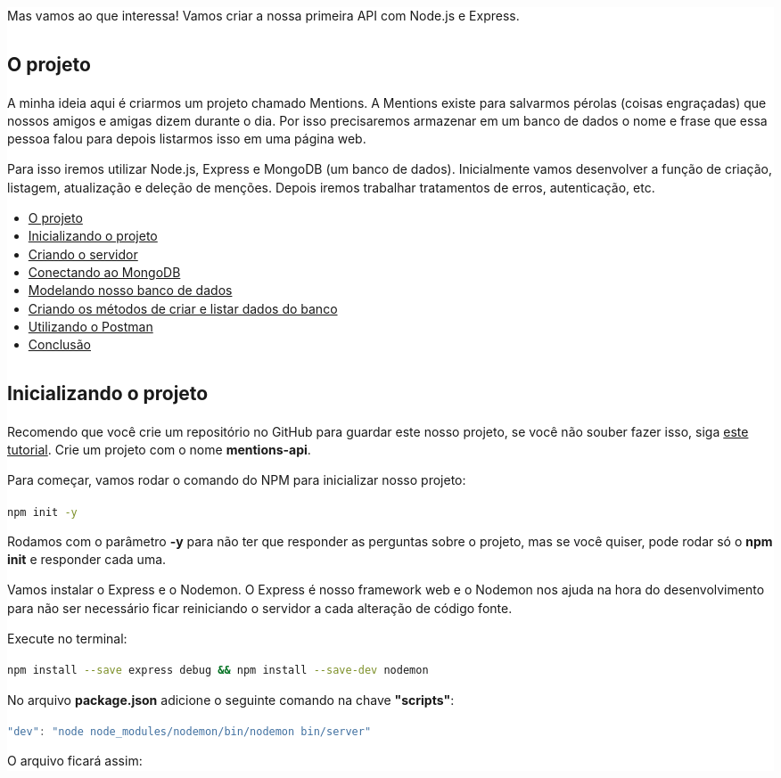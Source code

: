 Mas vamos ao que interessa! Vamos criar a nossa primeira API com Node.js e Express.

## <a name='Oprojeto'></a>O projeto

A minha ideia aqui é criarmos um projeto chamado Mentions. A Mentions existe para salvarmos pérolas (coisas engraçadas) que nossos amigos e amigas dizem durante o dia. Por isso precisaremos armazenar em um banco de dados o nome e frase que essa pessoa falou para depois listarmos isso em uma página web.

Para isso iremos utilizar Node.js, Express e MongoDB (um banco de dados). Inicialmente vamos desenvolver a função de criação, listagem, atualização e deleção de menções. Depois iremos trabalhar tratamentos de erros, autenticação, etc.


* [O projeto](#Oprojeto)
* [Inicializando o projeto](#Inicializandooprojeto)
* [Criando o servidor](#Criandooservidor)
* [Conectando ao MongoDB](#ConectandoaoMongoDB)
* [Modelando nosso banco de dados](#Modelandonossobancodedados)
* [Criando os métodos de criar e listar dados do banco](#Criandoosmtodosdecriarelistardadosdobanco)
* [Utilizando o Postman](#UtilizandooPostman)
* [Conclusão](#Concluso)




## <a name='Inicializandooprojeto'></a>Inicializando o projeto

Recomendo que você crie um repositório no GitHub para guardar este nosso projeto, se você não souber fazer isso, siga [este tutorial](/posts/trabalhando-com-repositórios-remotos-git-e-github/). Crie um projeto com o nome **mentions-api**.

Para começar, vamos rodar o comando do NPM para inicializar nosso projeto:

```bash
npm init -y
```

Rodamos com o parâmetro **-y** para não ter que responder as perguntas sobre o projeto, mas se você quiser, pode rodar só o **npm init** e responder cada uma.

Vamos instalar o Express e o Nodemon. O Express é nosso framework web e o Nodemon nos ajuda na hora do desenvolvimento para não ser necessário ficar reiniciando o servidor a cada alteração de código fonte.

Execute no terminal:

```bash
npm install --save express debug && npm install --save-dev nodemon
```

No arquivo **package.json** adicione o seguinte comando na chave **"scripts"**:

```javascript
"dev": "node node_modules/nodemon/bin/nodemon bin/server"
```

O arquivo ficará assim:
